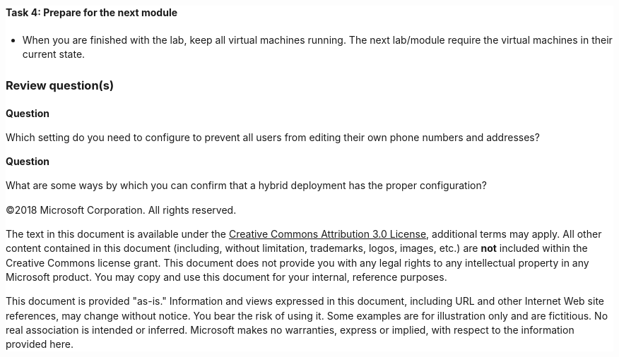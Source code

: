 
#### Task 4: Prepare for the next module
  
- When you are finished with the lab, keep all virtual machines running. The next lab/module require the virtual machines in their current state.


### Review question(s)
 
**Question** 

Which setting do you need to configure to prevent all users from editing their own phone numbers and addresses?

**Question** 

What are some ways by which you can confirm that a hybrid deployment has the proper configuration?


©2018 Microsoft Corporation. All rights reserved.

The text in this document is available under the [Creative Commons Attribution 3.0 License](https://creativecommons.org/licenses/by/3.0/legalcode "Creative Commons Attribution 3.0 License"), additional terms may apply.  All other content contained in this document (including, without limitation, trademarks, logos, images, etc.) are **not** included within the Creative Commons license grant.  This document does not provide you with any legal rights to any intellectual property in any Microsoft product. You may copy and use this document for your internal, reference purposes.

This document is provided "as-is." Information and views expressed in this document, including URL and other Internet Web site references, may change without notice. You bear the risk of using it. Some examples are for illustration only and are fictitious. No real association is intended or inferred. Microsoft makes no warranties, express or implied, with respect to the information provided here.

  
